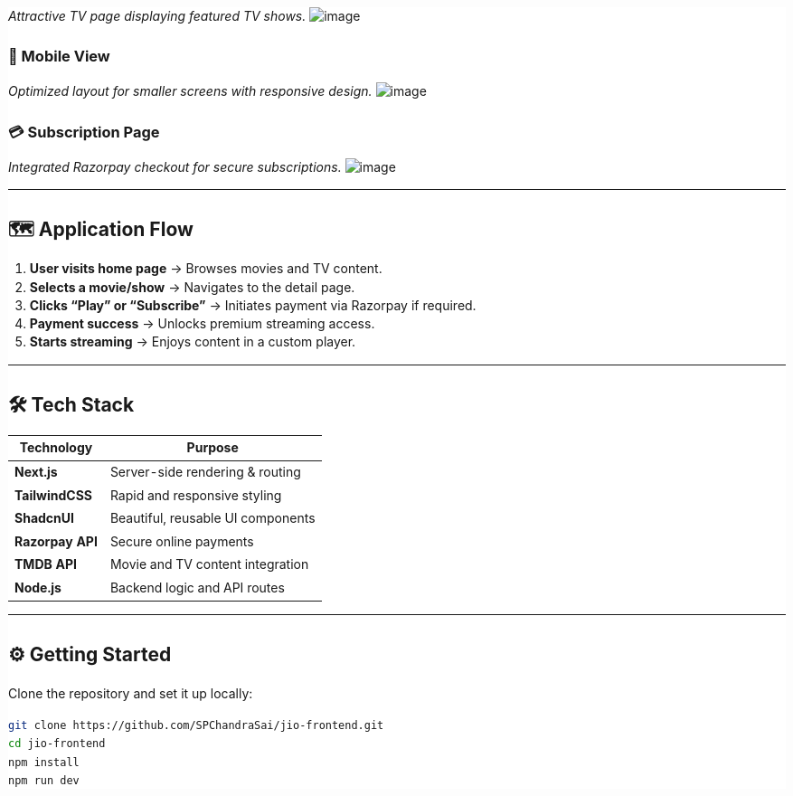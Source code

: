 *Attractive TV page displaying featured TV shows.*
<img width="1904" height="863" alt="image" src="https://github.com/user-attachments/assets/9ff8e555-e2ed-495e-a763-4c176b54f9e0" />


### 📱 Mobile View

*Optimized layout for smaller screens with responsive design.*
<img width="353" height="750" alt="image" src="https://github.com/user-attachments/assets/648ca3e3-d30b-4d66-9a3e-27b55a884992" />


### 💳 Subscription Page

*Integrated Razorpay checkout for secure subscriptions.*
<img width="1890" height="854" alt="image" src="https://github.com/user-attachments/assets/dac34405-c027-4cca-a6d7-6dcb04151abe" />


---

## 🗺️ Application Flow

1. **User visits home page** → Browses movies and TV content.
2. **Selects a movie/show** → Navigates to the detail page.
3. **Clicks “Play” or “Subscribe”** → Initiates payment via Razorpay if required.
4. **Payment success** → Unlocks premium streaming access.
5. **Starts streaming** → Enjoys content in a custom player.

---

## 🛠️ Tech Stack

| Technology       | Purpose                           |
| ---------------- | --------------------------------- |
| **Next.js**      | Server-side rendering & routing   |
| **TailwindCSS**  | Rapid and responsive styling      |
| **ShadcnUI**     | Beautiful, reusable UI components |
| **Razorpay API** | Secure online payments            |
| **TMDB API**     | Movie and TV content integration  |
| **Node.js**      | Backend logic and API routes      |

---

## ⚙️ Getting Started

Clone the repository and set it up locally:

```bash
git clone https://github.com/SPChandraSai/jio-frontend.git
cd jio-frontend
npm install
npm run dev
```
